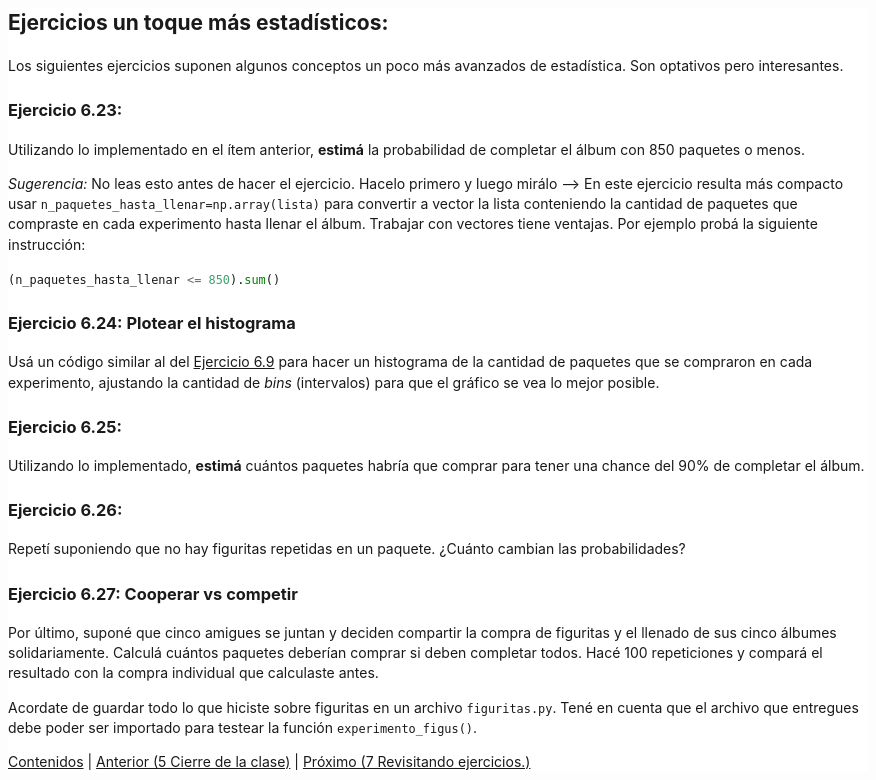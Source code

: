 
## Ejercicios un toque más estadísticos:

Los siguientes ejercicios suponen algunos conceptos un poco más avanzados de estadística. Son optativos pero interesantes.

### Ejercicio 6.23: 
Utilizando lo implementado en el ítem anterior, **estimá** la probabilidad de completar el álbum con 850 paquetes o menos.

_Sugerencia:_ No leas esto antes de hacer el ejercicio. Hacelo primero y luego mirálo --> En este ejercicio resulta más compacto usar `n_paquetes_hasta_llenar=np.array(lista)` para convertir a vector la lista conteniendo la cantidad de paquetes que compraste en cada experimento hasta llenar el álbum. Trabajar con vectores tiene ventajas. Por ejemplo probá la siguiente instrucción:

```python
(n_paquetes_hasta_llenar <= 850).sum()
```

### Ejercicio 6.24: Plotear el histograma
Usá un código similar al del [Ejercicio 6.9](../06_Aleatoriedad/03_NumPy_Arrays.md#ejercicio-69-empezando-a-plotear) para hacer un histograma de la cantidad de paquetes que se compraron en cada experimento, ajustando la cantidad de _bins_ (intervalos) para que el gráfico se vea lo mejor posible.


### Ejercicio 6.25:  
Utilizando lo implementado, **estimá** cuántos paquetes habría que comprar para tener una chance del 90% de completar el álbum.

### Ejercicio 6.26:  
Repetí suponiendo que no hay figuritas repetidas en un paquete. ¿Cuánto cambian las probabilidades?

### Ejercicio 6.27: Cooperar vs competir
Por último, suponé que cinco amigues se juntan y deciden compartir la compra de figuritas y el llenado de sus cinco álbumes solidariamente. Calculá cuántos paquetes deberían comprar si deben completar todos. Hacé 100 repeticiones y compará el resultado con la compra individual que calculaste antes.

Acordate de guardar todo lo que hiciste sobre figuritas en un archivo `figuritas.py`. Tené en cuenta que el archivo que entregues debe poder ser importado para testear la función `experimento_figus()`.



[Contenidos](../Contenidos.md) \| [Anterior (5 Cierre de la clase)](05_Cierre.md) \| [Próximo (7 Revisitando ejercicios.)](07_Repaso.md)

